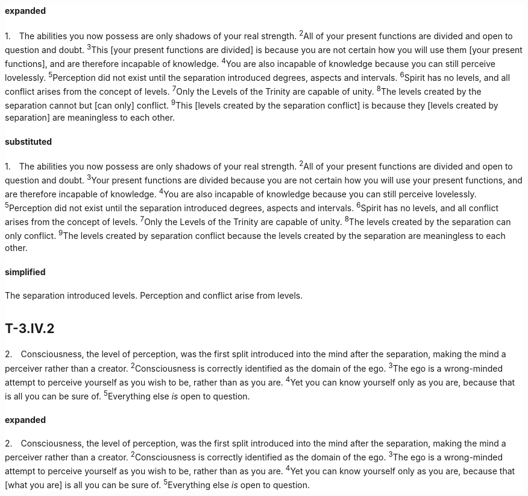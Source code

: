 #### expanded

1.&emsp;The abilities you now possess are only shadows of your real strength. 
<sup>2</sup>All of your present functions are divided and open to question and doubt. 
<sup>3</sup>This [your present functions are divided] is because you are not certain how you will use them [your present functions], and are therefore incapable of knowledge. 
<sup>4</sup>You are also incapable of knowledge because you can still perceive lovelessly. 
<sup>5</sup>Perception did not exist until the separation introduced degrees, aspects and intervals. 
<sup>6</sup>Spirit has no levels, and all conflict arises from the concept of levels. 
<sup>7</sup>Only the Levels of the Trinity are capable of unity. 
<sup>8</sup>The levels created by the separation cannot but [can only] conflict. 
<sup>9</sup>This [levels created by the separation conflict] is because they [levels created by separation] are meaningless to each other.

#### substituted

1.&emsp;The abilities you now possess are only shadows of your real strength. 
<sup>2</sup>All of your present functions are divided and open to question and doubt. 
<sup>3</sup>Your present functions are divided because you are not certain how you will use your present functions, and are therefore incapable of knowledge. 
<sup>4</sup>You are also incapable of knowledge because you can still perceive lovelessly. 
<sup>5</sup>Perception did not exist until the separation introduced degrees, aspects and intervals. 
<sup>6</sup>Spirit has no levels, and all conflict arises from the concept of levels. 
<sup>7</sup>Only the Levels of the Trinity are capable of unity. 
<sup>8</sup>The levels created by the separation can only conflict. 
<sup>9</sup>The levels created by separation conflict because the levels created by the separation are meaningless to each other.

#### simplified

The separation introduced levels. Perception and conflict arise from levels.  

## T-3.IV.2

<p class=fip id=p2>
2.&emsp;Consciousness, the level of perception, was the first split introduced into the mind after the separation, making the mind a perceiver rather than a creator. 
<sup>2</sup>Consciousness is correctly identified as the domain of the ego. 
<sup>3</sup>The ego is a wrong-minded attempt to perceive yourself as you wish to be, rather than as you are. 
<sup>4</sup>Yet you can know yourself only as you are, because that is all you can be sure of. 
<sup>5</sup>Everything else <em>is</em> open to question.
</p>	

#### expanded

2.&emsp;Consciousness, the level of perception, was the first split introduced into the mind after the separation, making the mind a perceiver rather than a creator. 
<sup>2</sup>Consciousness is correctly identified as the domain of the ego. 
<sup>3</sup>The ego is a wrong-minded attempt to perceive yourself as you wish to be, rather than as you are. 
<sup>4</sup>Yet you can know yourself only as you are, because that [what you are] is all you can be sure of. 
<sup>5</sup>Everything else <em>is</em> open to question.
